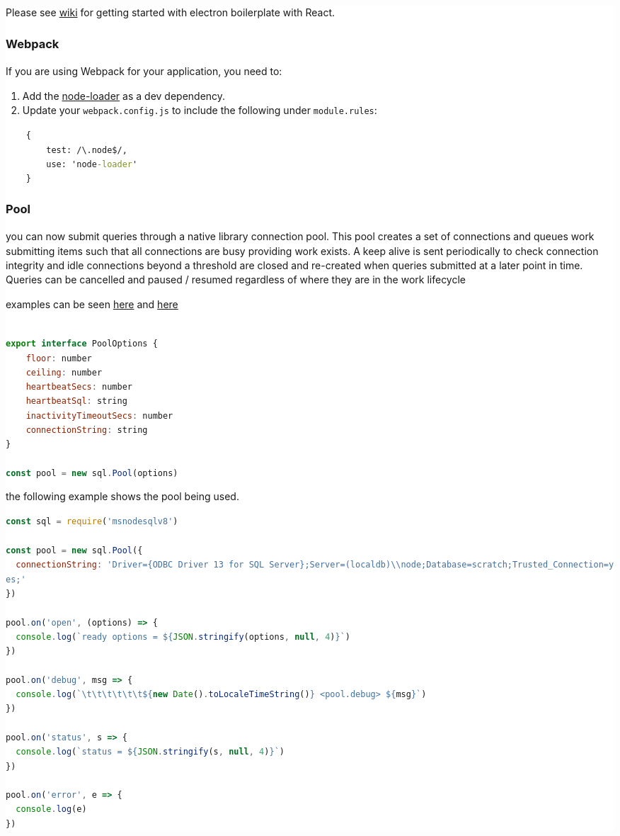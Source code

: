 Please see [wiki](https://github.com/TimelordUK/node-sqlserver-v8/wiki) for getting started with electron boilerplate with React.

### Webpack

If you are using Webpack for your application, you need to:

1. Add the [node-loader](https://webpack.js.org/loaders/node-loader/) as a dev dependency.
2. Update your `webpack.config.js` to include the following under `module.rules`:

```cmd
    {
        test: /\.node$/,
        use: 'node-loader'
    }
```

### Pool

you can now submit queries through a native library connection pool.  This pool creates a set of connections and queues work submitting items such that all connections are busy providing work exists.  A keep alive is sent periodically to check connection integrity and idle connections beyond a threshold are closed and re-created when queries submitted at a later point in time. Queries can be cancelled and paused / resumed regardless of where they are in the work lifecycle

examples can be seen [here](https://github.com/TimelordUK/node-sqlserver-v8/blob/master/unit.tests/connection-pool.js) and [here](https://github.com/TimelordUK/node-sqlserver-v8/blob/master/samples/javascript/pooling.js)

```javascript

export interface PoolOptions {
    floor: number
    ceiling: number
    heartbeatSecs: number
    heartbeatSql: string
    inactivityTimeoutSecs: number
    connectionString: string
}

const pool = new sql.Pool(options)
```

the following example shows the pool being used.

```javascript
const sql = require('msnodesqlv8')

const pool = new sql.Pool({
  connectionString: 'Driver={ODBC Driver 13 for SQL Server};Server=(localdb)\\node;Database=scratch;Trusted_Connection=yes;'
})

pool.on('open', (options) => {
  console.log(`ready options = ${JSON.stringify(options, null, 4)}`)
})

pool.on('debug', msg => {
  console.log(`\t\t\t\t\t\t${new Date().toLocaleTimeString()} <pool.debug> ${msg}`)
})

pool.on('status', s => {
  console.log(`status = ${JSON.stringify(s, null, 4)}`)
})

pool.on('error', e => {
  console.log(e)
})
```